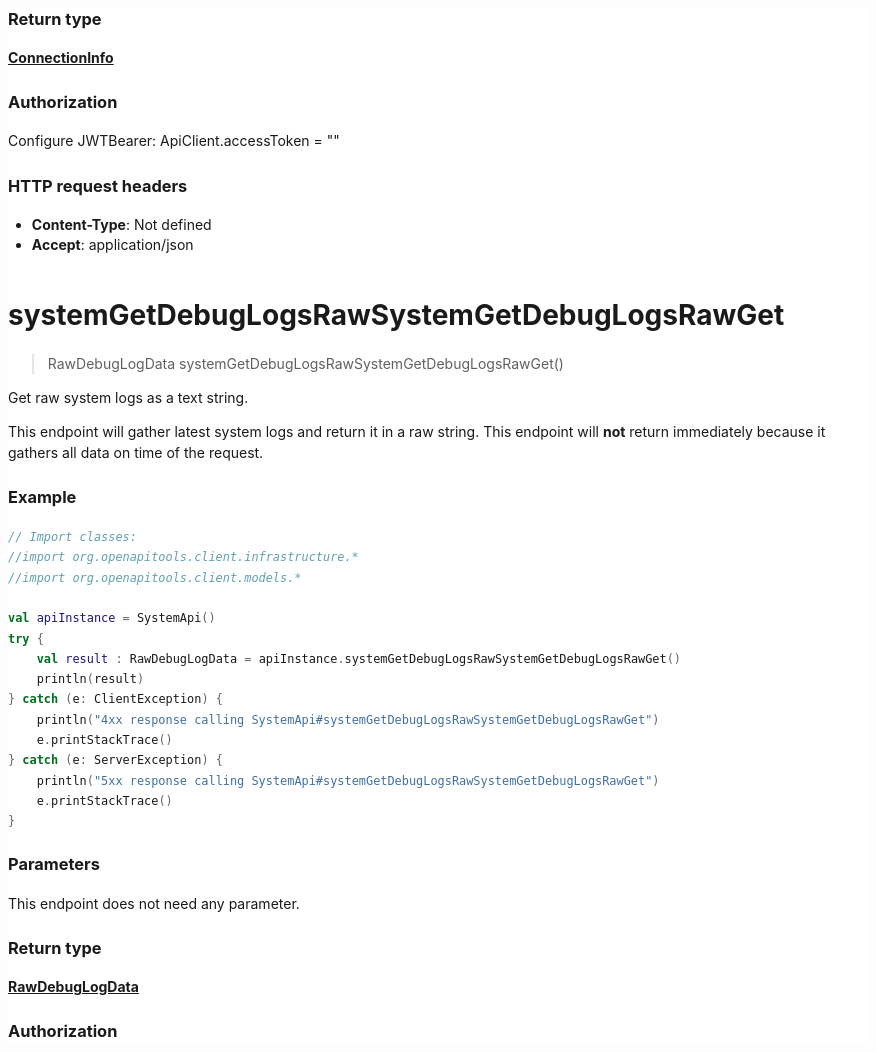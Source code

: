### Return type

[**ConnectionInfo**](ConnectionInfo.md)

### Authorization


Configure JWTBearer:
    ApiClient.accessToken = ""

### HTTP request headers

 - **Content-Type**: Not defined
 - **Accept**: application/json

<a name="systemGetDebugLogsRawSystemGetDebugLogsRawGet"></a>
# **systemGetDebugLogsRawSystemGetDebugLogsRawGet**
> RawDebugLogData systemGetDebugLogsRawSystemGetDebugLogsRawGet()

Get raw system logs as a text string.

 This endpoint will gather latest system logs and return it in a raw string. This endpoint will **not** return immediately because it gathers all data on time of the request. 

### Example
```kotlin
// Import classes:
//import org.openapitools.client.infrastructure.*
//import org.openapitools.client.models.*

val apiInstance = SystemApi()
try {
    val result : RawDebugLogData = apiInstance.systemGetDebugLogsRawSystemGetDebugLogsRawGet()
    println(result)
} catch (e: ClientException) {
    println("4xx response calling SystemApi#systemGetDebugLogsRawSystemGetDebugLogsRawGet")
    e.printStackTrace()
} catch (e: ServerException) {
    println("5xx response calling SystemApi#systemGetDebugLogsRawSystemGetDebugLogsRawGet")
    e.printStackTrace()
}
```

### Parameters
This endpoint does not need any parameter.

### Return type

[**RawDebugLogData**](RawDebugLogData.md)

### Authorization
